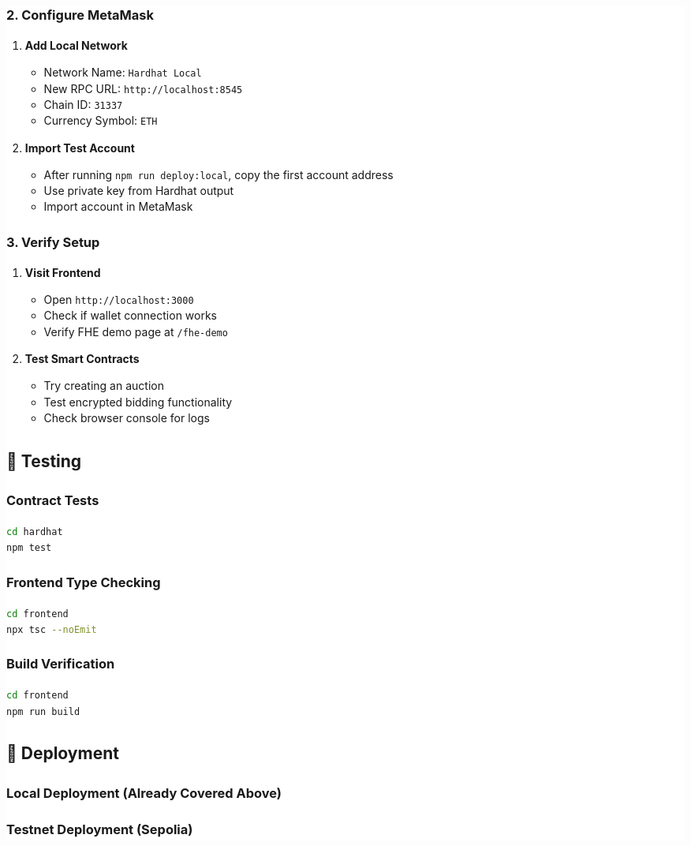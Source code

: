 ### 2. **Configure MetaMask**

1. **Add Local Network**
   - Network Name: `Hardhat Local`
   - New RPC URL: `http://localhost:8545`
   - Chain ID: `31337`
   - Currency Symbol: `ETH`

2. **Import Test Account**
   - After running `npm run deploy:local`, copy the first account address
   - Use private key from Hardhat output
   - Import account in MetaMask

### 3. **Verify Setup**

1. **Visit Frontend**
   - Open `http://localhost:3000`
   - Check if wallet connection works
   - Verify FHE demo page at `/fhe-demo`

2. **Test Smart Contracts**
   - Try creating an auction
   - Test encrypted bidding functionality
   - Check browser console for logs

## 🧪 Testing

### Contract Tests
```bash
cd hardhat
npm test
```

### Frontend Type Checking
```bash
cd frontend
npx tsc --noEmit
```

### Build Verification
```bash
cd frontend
npm run build
```

## 🚀 Deployment

### Local Deployment (Already Covered Above)

### Testnet Deployment (Sepolia)
